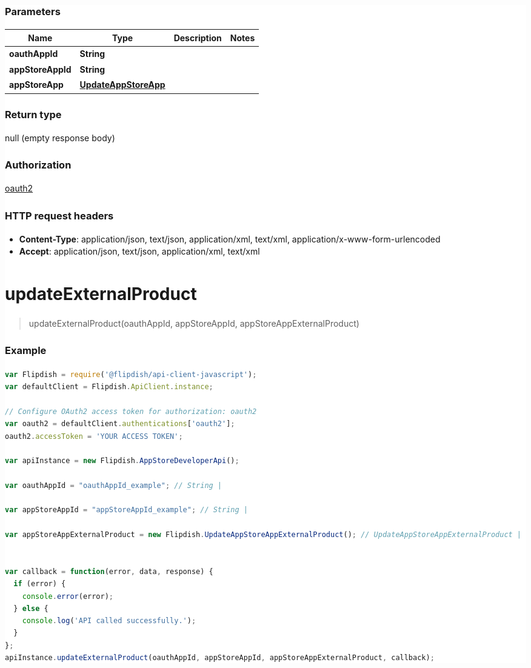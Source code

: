 ### Parameters

Name | Type | Description  | Notes
------------- | ------------- | ------------- | -------------
 **oauthAppId** | **String**|  | 
 **appStoreAppId** | **String**|  | 
 **appStoreApp** | [**UpdateAppStoreApp**](UpdateAppStoreApp.md)|  | 

### Return type

null (empty response body)

### Authorization

[oauth2](../README.md#oauth2)

### HTTP request headers

 - **Content-Type**: application/json, text/json, application/xml, text/xml, application/x-www-form-urlencoded
 - **Accept**: application/json, text/json, application/xml, text/xml

<a name="updateExternalProduct"></a>
# **updateExternalProduct**
> updateExternalProduct(oauthAppId, appStoreAppId, appStoreAppExternalProduct)



### Example
```javascript
var Flipdish = require('@flipdish/api-client-javascript');
var defaultClient = Flipdish.ApiClient.instance;

// Configure OAuth2 access token for authorization: oauth2
var oauth2 = defaultClient.authentications['oauth2'];
oauth2.accessToken = 'YOUR ACCESS TOKEN';

var apiInstance = new Flipdish.AppStoreDeveloperApi();

var oauthAppId = "oauthAppId_example"; // String | 

var appStoreAppId = "appStoreAppId_example"; // String | 

var appStoreAppExternalProduct = new Flipdish.UpdateAppStoreAppExternalProduct(); // UpdateAppStoreAppExternalProduct | 


var callback = function(error, data, response) {
  if (error) {
    console.error(error);
  } else {
    console.log('API called successfully.');
  }
};
apiInstance.updateExternalProduct(oauthAppId, appStoreAppId, appStoreAppExternalProduct, callback);
```
